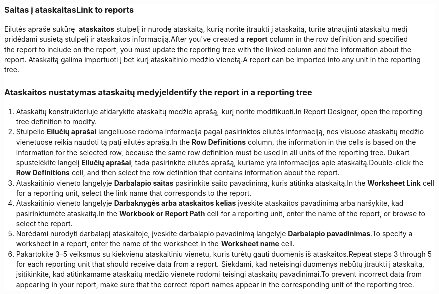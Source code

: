 ### <a name="link-toreports"></a><span data-ttu-id="9a80f-306">Saitas į ataskaitas</span><span class="sxs-lookup"><span data-stu-id="9a80f-306">Link to reports</span></span>

<span data-ttu-id="9a80f-307">Eilutės apraše sukūrę  **ataskaitos** stulpelį ir nurodę ataskaitą, kurią norite įtraukti į ataskaitą, turite atnaujinti ataskaitų medį pridėdami susietą stulpelį ir ataskaitos informaciją.</span><span class="sxs-lookup"><span data-stu-id="9a80f-307">After you've created a **report** column in the row definition and specified the report to include on the report, you must update the reporting tree with the linked column and the information about the report.</span></span> <span data-ttu-id="9a80f-308">Ataskaitą galima importuoti į bet kurį ataskaitinio medžio vienetą.</span><span class="sxs-lookup"><span data-stu-id="9a80f-308">A report can be imported into any unit in the reporting tree.</span></span>

### <a name="identify-the-report-in-a-reporting-tree"></a><span data-ttu-id="9a80f-309">Ataskaitos nustatymas ataskaitų medyje</span><span class="sxs-lookup"><span data-stu-id="9a80f-309">Identify the report in a reporting tree</span></span>

1. <span data-ttu-id="9a80f-310">Ataskaitų konstruktoriuje atidarykite ataskaitų medžio aprašą, kurį norite modifikuoti.</span><span class="sxs-lookup"><span data-stu-id="9a80f-310">In Report Designer, open the reporting tree definition to modify.</span></span>
2. <span data-ttu-id="9a80f-311">Stulpelio **Eilučių aprašai** langeliuose rodoma informacija pagal pasirinktos eilutės informaciją, nes visuose ataskaitų medžio vienetuose reikia naudoti tą patį eilutės aprašą.</span><span class="sxs-lookup"><span data-stu-id="9a80f-311">In the **Row Definitions** column, the information in the cells is based on the information for the selected row, because the same row definition must be used in all units of the reporting tree.</span></span> <span data-ttu-id="9a80f-312">Dukart spustelėkite langelį **Eilučių aprašai**, tada pasirinkite eilutės aprašą, kuriame yra informacijos apie ataskaitą.</span><span class="sxs-lookup"><span data-stu-id="9a80f-312">Double-click the **Row Definitions** cell, and then select the row definition that contains information about the report.</span></span>
3. <span data-ttu-id="9a80f-313">Ataskaitinio vieneto langelyje **Darbalapio saitas** pasirinkite saito pavadinimą, kuris atitinka ataskaitą.</span><span class="sxs-lookup"><span data-stu-id="9a80f-313">In the **Worksheet Link** cell for a reporting unit, select the link name that corresponds to the report.</span></span>
4. <span data-ttu-id="9a80f-314">Ataskaitinio vieneto langelyje **Darbaknygės arba ataskaitos kelias** įveskite ataskaitos pavadinimą arba naršykite, kad pasirinktumėte ataskaitą.</span><span class="sxs-lookup"><span data-stu-id="9a80f-314">In the **Workbook or Report Path** cell for a reporting unit, enter the name of the report, or browse to select the report.</span></span>
5. <span data-ttu-id="9a80f-315">Norėdami nurodyti darbalapį ataskaitoje, įveskite darbalapio pavadinimą langelyje **Darbalapio pavadinimas**.</span><span class="sxs-lookup"><span data-stu-id="9a80f-315">To specify a worksheet in a report, enter the name of the worksheet in the **Worksheet name** cell.</span></span>
6. <span data-ttu-id="9a80f-316">Pakartokite 3–5 veiksmus su kiekvienu ataskaitiniu vienetu, kuris turėtų gauti duomenis iš ataskaitos.</span><span class="sxs-lookup"><span data-stu-id="9a80f-316">Repeat steps 3 through 5 for each reporting unit that should receive data from a report.</span></span> <span data-ttu-id="9a80f-317">Siekdami, kad neteisingi duomenys nebūtų įtraukti į ataskaitą, įsitikinkite, kad atitinkamame ataskaitų medžio vienete rodomi teisingi ataskaitų pavadinimai.</span><span class="sxs-lookup"><span data-stu-id="9a80f-317">To prevent incorrect data from appearing in your report, make sure that the correct report names appear in the corresponding unit of the reporting tree.</span></span>
